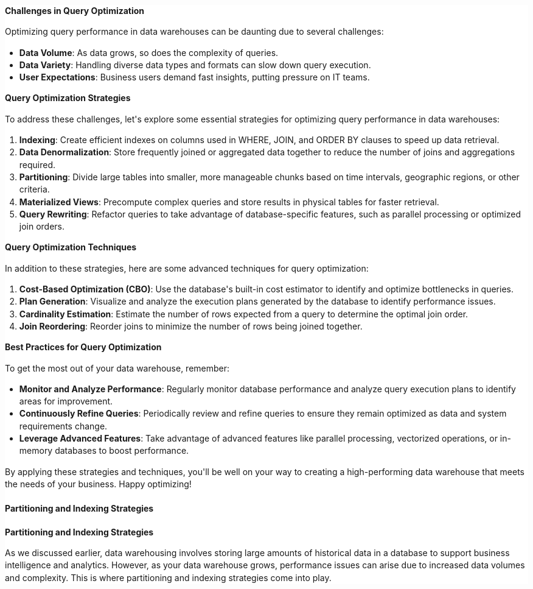 **Challenges in Query Optimization**

Optimizing query performance in data warehouses can be daunting due to several challenges:

*   **Data Volume**: As data grows, so does the complexity of queries.
*   **Data Variety**: Handling diverse data types and formats can slow down query execution.
*   **User Expectations**: Business users demand fast insights, putting pressure on IT teams.

**Query Optimization Strategies**

To address these challenges, let's explore some essential strategies for optimizing query performance in data warehouses:

1.  **Indexing**: Create efficient indexes on columns used in WHERE, JOIN, and ORDER BY clauses to speed up data retrieval.
2.  **Data Denormalization**: Store frequently joined or aggregated data together to reduce the number of joins and aggregations required.
3.  **Partitioning**: Divide large tables into smaller, more manageable chunks based on time intervals, geographic regions, or other criteria.
4.  **Materialized Views**: Precompute complex queries and store results in physical tables for faster retrieval.
5.  **Query Rewriting**: Refactor queries to take advantage of database-specific features, such as parallel processing or optimized join orders.

**Query Optimization Techniques**

In addition to these strategies, here are some advanced techniques for query optimization:

1.  **Cost-Based Optimization (CBO)**: Use the database's built-in cost estimator to identify and optimize bottlenecks in queries.
2.  **Plan Generation**: Visualize and analyze the execution plans generated by the database to identify performance issues.
3.  **Cardinality Estimation**: Estimate the number of rows expected from a query to determine the optimal join order.
4.  **Join Reordering**: Reorder joins to minimize the number of rows being joined together.

**Best Practices for Query Optimization**

To get the most out of your data warehouse, remember:

*   **Monitor and Analyze Performance**: Regularly monitor database performance and analyze query execution plans to identify areas for improvement.
*   **Continuously Refine Queries**: Periodically review and refine queries to ensure they remain optimized as data and system requirements change.
*   **Leverage Advanced Features**: Take advantage of advanced features like parallel processing, vectorized operations, or in-memory databases to boost performance.

By applying these strategies and techniques, you'll be well on your way to creating a high-performing data warehouse that meets the needs of your business. Happy optimizing!

#### Partitioning and Indexing Strategies
**Partitioning and Indexing Strategies**

As we discussed earlier, data warehousing involves storing large amounts of historical data in a database to support business intelligence and analytics. However, as your data warehouse grows, performance issues can arise due to increased data volumes and complexity. This is where partitioning and indexing strategies come into play.
